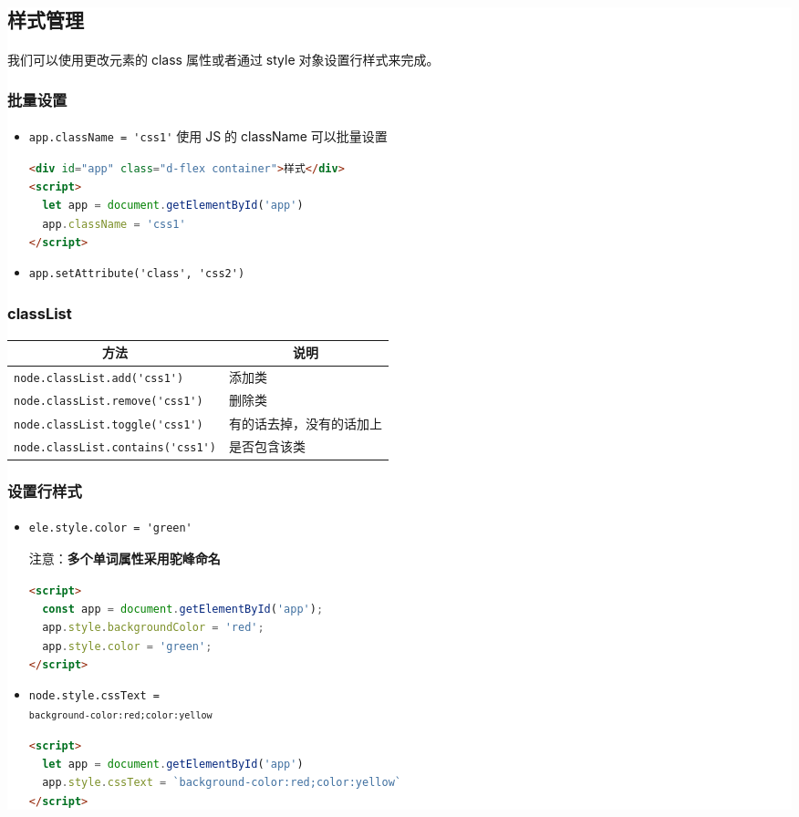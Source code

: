 

## 样式管理

我们可以使用更改元素的 class 属性或者通过 style 对象设置行样式来完成。

### 批量设置

* `app.className = 'css1'` 使用 JS 的 className 可以批量设置 

  ```html
  <div id="app" class="d-flex container">样式</div>
  <script>
    let app = document.getElementById('app')
    app.className = 'css1'
  </script>
  ```

* `app.setAttribute('class', 'css2')`



### classList

| 方法                              | 说明                     |
| --------------------------------- | ------------------------ |
| `node.classList.add('css1')`      | 添加类                   |
| `node.classList.remove('css1')`   | 删除类                   |
| `node.classList.toggle('css1')`   | 有的话去掉，没有的话加上 |
| `node.classList.contains('css1')` | 是否包含该类             |



### 设置行样式

* `ele.style.color = 'green'` 

  注意：**多个单词属性采用驼峰命名**

  ```html
  <script>
    const app = document.getElementById('app');
    app.style.backgroundColor = 'red';
    app.style.color = 'green';
  </script>
  ```

* <code>node.style.cssText = `background-color:red;color:yellow`</code>

  ```html
  <script>
    let app = document.getElementById('app')
    app.style.cssText = `background-color:red;color:yellow`
  </script>
  ```

